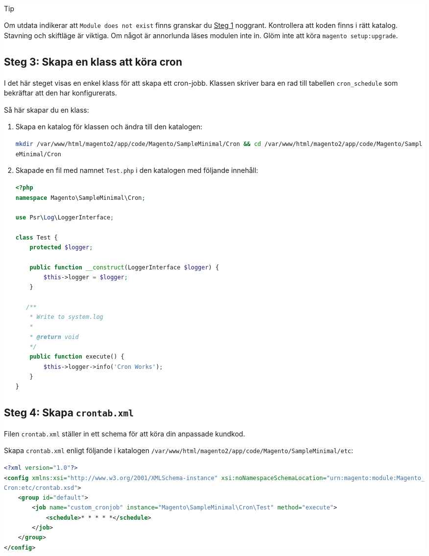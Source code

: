 >[!TIP]
>
>Om utdata indikerar att `Module does not exist` finns granskar du [Steg 1](#step-1-get-a-sample-module) noggrant. Kontrollera att koden finns i rätt katalog. Stavning och skiftläge är viktiga. Om något är annorlunda läses modulen inte in. Glöm inte att köra `magento setup:upgrade`.

## Steg 3: Skapa en klass att köra cron

I det här steget visas en enkel klass för att skapa ett cron-jobb. Klassen skriver bara en rad till tabellen `cron_schedule` som bekräftar att den har konfigurerats.

Så här skapar du en klass:

1. Skapa en katalog för klassen och ändra till den katalogen:

   ```bash
   mkdir /var/www/html/magento2/app/code/Magento/SampleMinimal/Cron && cd /var/www/html/magento2/app/code/Magento/SampleMinimal/Cron
   ```

1. Skapade en fil med namnet `Test.php` i den katalogen med följande innehåll:

   ```php
   <?php
   namespace Magento\SampleMinimal\Cron;
   
   use Psr\Log\LoggerInterface;
   
   class Test {
       protected $logger;
   
       public function __construct(LoggerInterface $logger) {
           $this->logger = $logger;
       }
   
      /**
       * Write to system.log
       *
       * @return void
       */
       public function execute() {
           $this->logger->info('Cron Works');
       }
   }
   ```

## Steg 4: Skapa `crontab.xml`

Filen `crontab.xml` ställer in ett schema för att köra din anpassade kundkod.

Skapa `crontab.xml` enligt följande i katalogen `/var/www/html/magento2/app/code/Magento/SampleMinimal/etc`:

```xml
<?xml version="1.0"?>
<config xmlns:xsi="http://www.w3.org/2001/XMLSchema-instance" xsi:noNamespaceSchemaLocation="urn:magento:module:Magento_Cron:etc/crontab.xsd">
    <group id="default">
        <job name="custom_cronjob" instance="Magento\SampleMinimal\Cron\Test" method="execute">
            <schedule>* * * * *</schedule>
        </job>
    </group>
</config>
```


[git-ssh]: https://docs.github.com/en/authentication/connecting-to-github-with-ssh/adding-a-new-ssh-key-to-your-github-account
[samples]: https://github.com/magento/magento2-samples